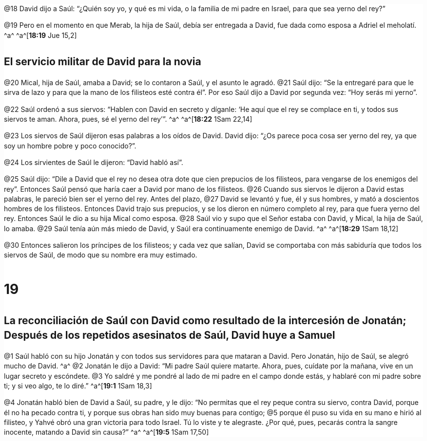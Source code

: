 @18 David dijo a Saúl: “¿Quién soy yo, y qué es mi vida, o la familia de mi padre en Israel, para que sea yerno del rey?”

@19 Pero en el momento en que Merab, la hija de Saúl, debía ser entregada a David, fue dada como esposa a Adriel el meholatí. ^a^
^a^[**18:19** Jue 15,2]

## El servicio militar de David para la novia
@20 Mical, hija de Saúl, amaba a David; se lo contaron a Saúl, y el asunto le agradó. @21 Saúl dijo: “Se la entregaré para que le sirva de lazo y para que la mano de los filisteos esté contra él”. Por eso Saúl dijo a David por segunda vez: “Hoy serás mi yerno”.

@22 Saúl ordenó a sus siervos: “Hablen con David en secreto y díganle: ‘He aquí que el rey se complace en ti, y todos sus siervos te aman. Ahora, pues, sé el yerno del rey’”. ^a^
^a^[**18:22** 1Sam 22,14]

@23 Los siervos de Saúl dijeron esas palabras a los oídos de David. David dijo: “¿Os parece poca cosa ser yerno del rey, ya que soy un hombre pobre y poco conocido?”.

@24 Los sirvientes de Saúl le dijeron: “David habló así”.

@25 Saúl dijo: “Dile a David que el rey no desea otra dote que cien prepucios de los filisteos, para vengarse de los enemigos del rey”. Entonces Saúl pensó que haría caer a David por mano de los filisteos. @26 Cuando sus siervos le dijeron a David estas palabras, le pareció bien ser el yerno del rey. Antes del plazo, @27 David se levantó y fue, él y sus hombres, y mató a doscientos hombres de los filisteos. Entonces David trajo sus prepucios, y se los dieron en número completo al rey, para que fuera yerno del rey. Entonces Saúl le dio a su hija Mical como esposa. @28 Saúl vio y supo que el Señor estaba con David, y Mical, la hija de Saúl, lo amaba. @29 Saúl tenía aún más miedo de David, y Saúl era continuamente enemigo de David. ^a^
^a^[**18:29** 1Sam 18,12]

@30 Entonces salieron los príncipes de los filisteos; y cada vez que salían, David se comportaba con más sabiduría que todos los siervos de Saúl, de modo que su nombre era muy estimado.

# 19
## La reconciliación de Saúl con David como resultado de la intercesión de Jonatán; Después de los repetidos asesinatos de Saúl, David huye a Samuel
@1 Saúl habló con su hijo Jonatán y con todos sus servidores para que mataran a David. Pero Jonatán, hijo de Saúl, se alegró mucho de David. ^a^ @2 Jonatán le dijo a David: “Mi padre Saúl quiere matarte. Ahora, pues, cuídate por la mañana, vive en un lugar secreto y escóndete. @3 Yo saldré y me pondré al lado de mi padre en el campo donde estás, y hablaré con mi padre sobre ti; y si veo algo, te lo diré.”
^a^[**19:1** 1Sam 18,3]

@4 Jonatán habló bien de David a Saúl, su padre, y le dijo: “No permitas que el rey peque contra su siervo, contra David, porque él no ha pecado contra ti, y porque sus obras han sido muy buenas para contigo; @5 porque él puso su vida en su mano e hirió al filisteo, y Yahvé obró una gran victoria para todo Israel. Tú lo viste y te alegraste. ¿Por qué, pues, pecarás contra la sangre inocente, matando a David sin causa?” ^a^
^a^[**19:5** 1Sam 17,50]
